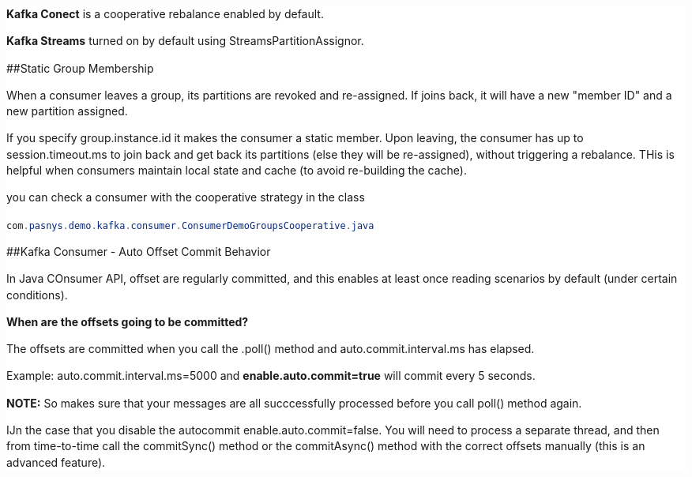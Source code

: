 **Kafka Conect** is a cooperative rebalance enabled by default.

**Kafka Streams** turned on by default using StreamsPartitionAssignor.

##Static Group Membership

When a consumer leaves a group, its partitions are revoked and re-assigned. 
If joins back, it will have a new "member ID" and a new partition assigned.

If you specify group.instance.id it makes the consumer a static member. Upon leaving, the consumer has up to session.timeout.ms to join back and get back its partitions (else they will be re-assigned), without triggering a rebalance. THis is helpful when consumers maintain local state and cache (to avoid re-building the cache).

you can check a consumer with the cooperative strategy in the class

```java
com.pasnys.demo.kafka.consumer.ConsumerDemoGroupsCooperative.java
```

##Kafka Consumer - Auto Offset Commit Behavior

In Java COnsumer API, offset are regularly committed, and this enables at least once reading scenarios by default (under certain conditions).

**When are the offsets going to be committed?**

The offsets are committed when you call the .poll() method and auto.commit.interval.ms has elapsed.

Example: auto.commit.interval.ms=5000 and **enable.auto.commit=true**  will commit every 5 seconds.

**NOTE:** So makes sure that your messages are all succcessfully processed before you call poll() method again.

IJn the case that you disable the autocommit enable.auto.commit=false. You will need to process a separate thread, and then from time-to-time call the commitSync() method or the commitAsync() method with the correct offsets manually (this is an advanced feature).